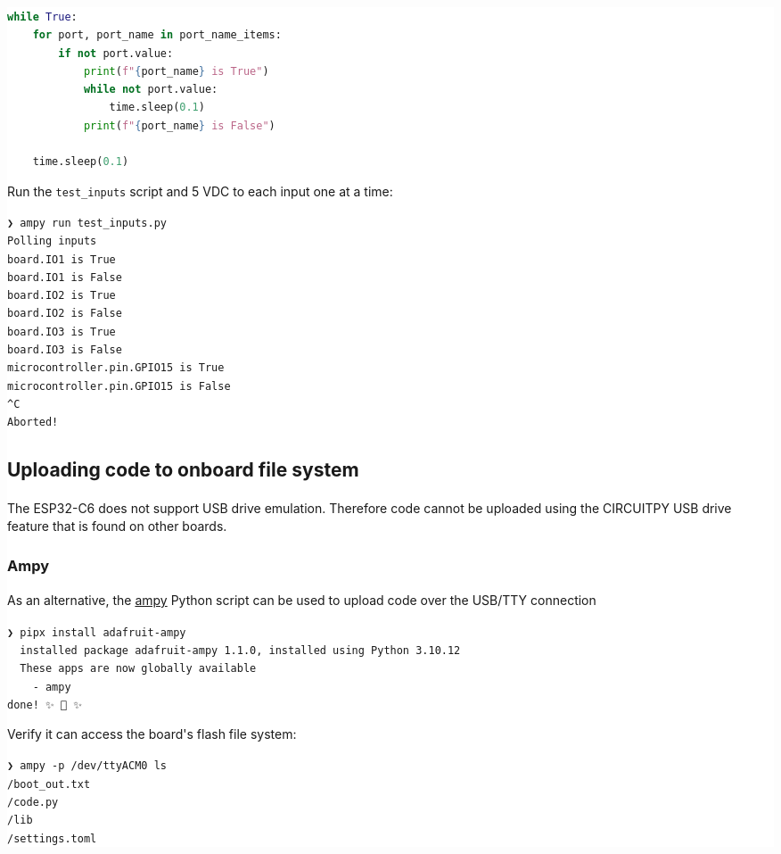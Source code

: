 ```python
while True:
    for port, port_name in port_name_items:
        if not port.value:
            print(f"{port_name} is True")
            while not port.value:
                time.sleep(0.1)
            print(f"{port_name} is False")

    time.sleep(0.1)
```

Run the  `test_inputs` script and 5 VDC to each input one at a time:

```shell
❯ ampy run test_inputs.py
Polling inputs
board.IO1 is True
board.IO1 is False
board.IO2 is True
board.IO2 is False
board.IO3 is True
board.IO3 is False
microcontroller.pin.GPIO15 is True
microcontroller.pin.GPIO15 is False
^C
Aborted!
```



## Uploading code to onboard file system

The ESP32-C6 does not support USB drive emulation. Therefore code cannot be uploaded using the CIRCUITPY USB drive feature that is found on other boards.

### Ampy

As an alternative, the [ampy](https://github.com/scientifichackers/ampy) Python script can be used to upload code over the USB/TTY connection

```shell
❯ pipx install adafruit-ampy
  installed package adafruit-ampy 1.1.0, installed using Python 3.10.12                                                                                                                       
  These apps are now globally available
    - ampy
done! ✨ 🌟 ✨

```

Verify it can access the board's flash file system:

```shell
❯ ampy -p /dev/ttyACM0 ls                                                                      
/boot_out.txt
/code.py     
/lib          
/settings.toml
```
